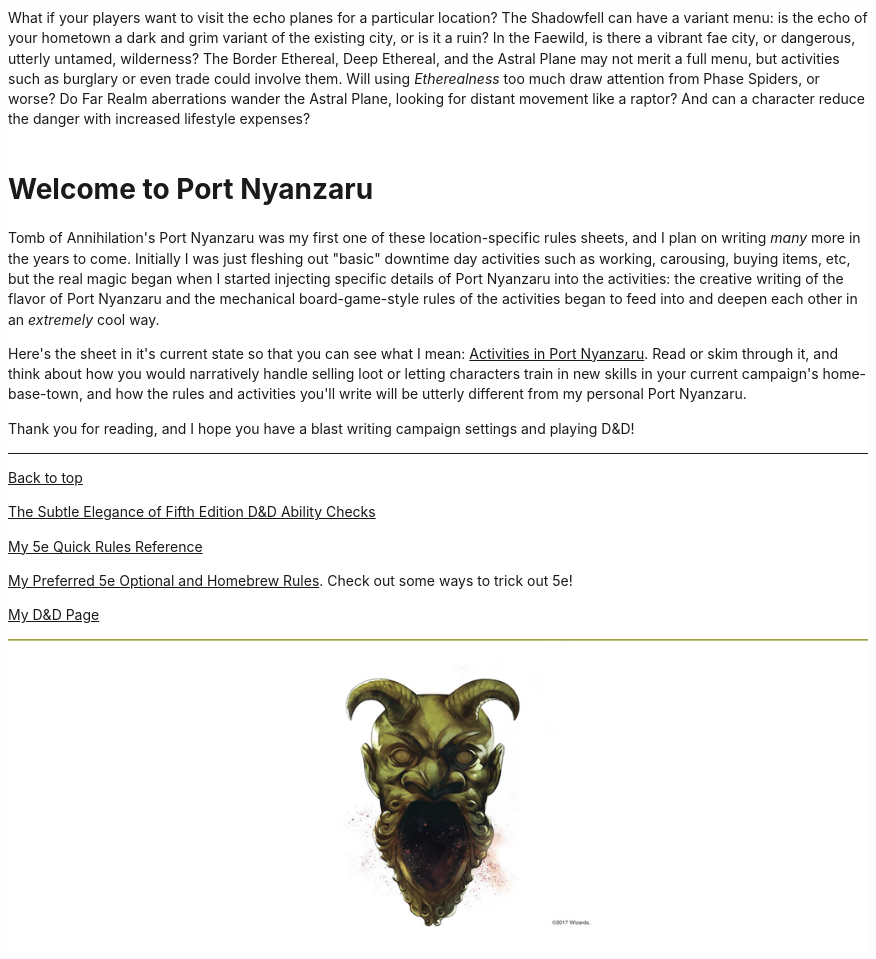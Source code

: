 What if your players want to visit the echo planes for a particular location? The Shadowfell can have a variant menu: is the echo of your hometown a dark and grim variant of the existing city, or is it a ruin? In the Faewild, is there a vibrant fae city, or dangerous, utterly untamed, wilderness? The Border Ethereal, Deep Ethereal, and the Astral Plane may not merit a full menu, but activities such as burglary or even trade could involve them. Will using _Etherealness_ too much draw attention from Phase Spiders, or worse? Do Far Realm aberrations wander the Astral Plane, looking for distant movement like a raptor? And can a character reduce the danger with increased lifestyle expenses?

# Welcome to Port Nyanzaru
Tomb of Annihilation's Port Nyanzaru was my first one of these location-specific rules sheets, and I plan on writing _many_ more in the years to come. Initially I was just fleshing out "basic" downtime day activities such as working, carousing, buying items, etc, but the real magic began when I started injecting specific details of Port Nyanzaru into the activities: the creative writing of the flavor of Port Nyanzaru and the mechanical board-game-style rules of the activities began to feed into and deepen each other in an _extremely_ cool way.

Here's the sheet in it's current state so that you can see what I mean: [Activities in Port Nyanzaru](/tomb_of_annihilation/player_notes/Port_Nyanzaru_activities.md#top). Read or skim through it, and think about how you would narratively handle selling loot or letting characters train in new skills in your current campaign's home-base-town, and how the rules and activities you'll write will be utterly different from my personal Port Nyanzaru.

Thank you for reading, and I hope you have a blast writing campaign settings and playing D&D!

---

[Back to top](#top)

[The Subtle Elegance of Fifth Edition D&D Ability Checks](5e_ability_checks.md#top)

[My 5e Quick Rules Reference](5e_reference.md#top)

[My Preferred 5e Optional and Homebrew Rules](5e_homebrew.md#top). Check out some ways to trick out 5e!

[My D&D Page](/README.md#top)

![the end](/images/toa-end.jpg)
